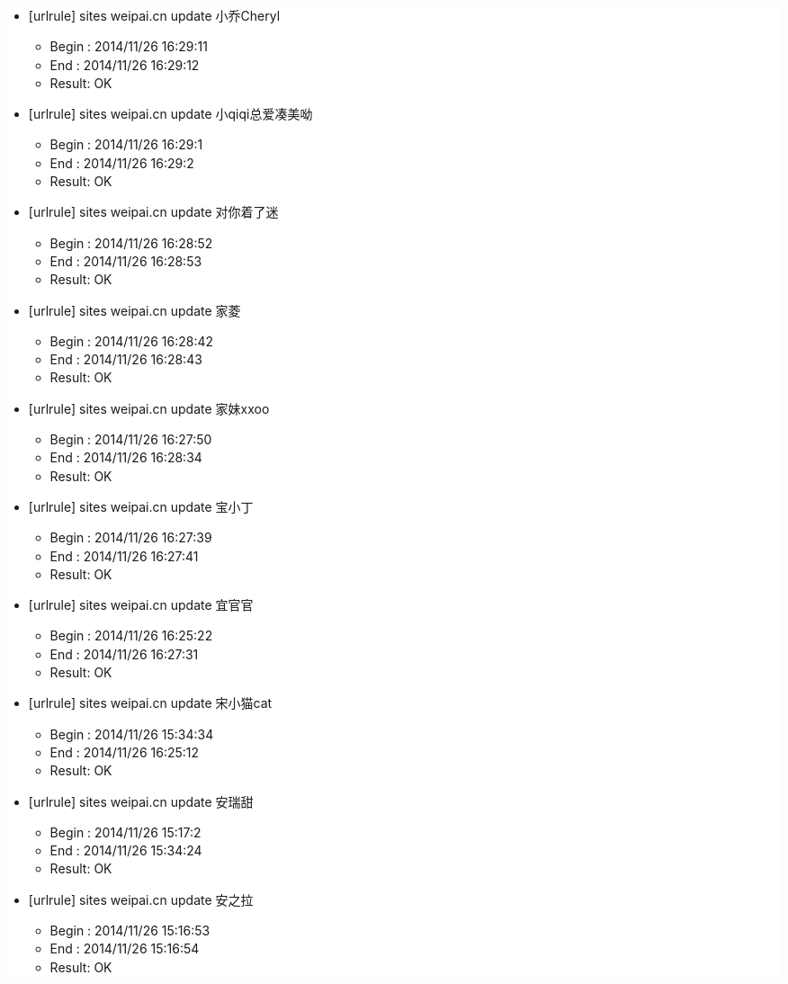 * [urlrule] sites weipai.cn update 小乔Cheryl

    * Begin : 2014/11/26 16:29:11
    * End   : 2014/11/26 16:29:12
    * Result: OK

* [urlrule] sites weipai.cn update 小qiqi总爱凑美呦

    * Begin : 2014/11/26 16:29:1
    * End   : 2014/11/26 16:29:2
    * Result: OK

* [urlrule] sites weipai.cn update 对你着了迷

    * Begin : 2014/11/26 16:28:52
    * End   : 2014/11/26 16:28:53
    * Result: OK

* [urlrule] sites weipai.cn update 家菱

    * Begin : 2014/11/26 16:28:42
    * End   : 2014/11/26 16:28:43
    * Result: OK

* [urlrule] sites weipai.cn update 家妹xxoo

    * Begin : 2014/11/26 16:27:50
    * End   : 2014/11/26 16:28:34
    * Result: OK

* [urlrule] sites weipai.cn update 宝小丁

    * Begin : 2014/11/26 16:27:39
    * End   : 2014/11/26 16:27:41
    * Result: OK

* [urlrule] sites weipai.cn update 宜官官

    * Begin : 2014/11/26 16:25:22
    * End   : 2014/11/26 16:27:31
    * Result: OK

* [urlrule] sites weipai.cn update 宋小猫cat

    * Begin : 2014/11/26 15:34:34
    * End   : 2014/11/26 16:25:12
    * Result: OK

* [urlrule] sites weipai.cn update 安瑞甜

    * Begin : 2014/11/26 15:17:2
    * End   : 2014/11/26 15:34:24
    * Result: OK

* [urlrule] sites weipai.cn update 安之拉

    * Begin : 2014/11/26 15:16:53
    * End   : 2014/11/26 15:16:54
    * Result: OK
